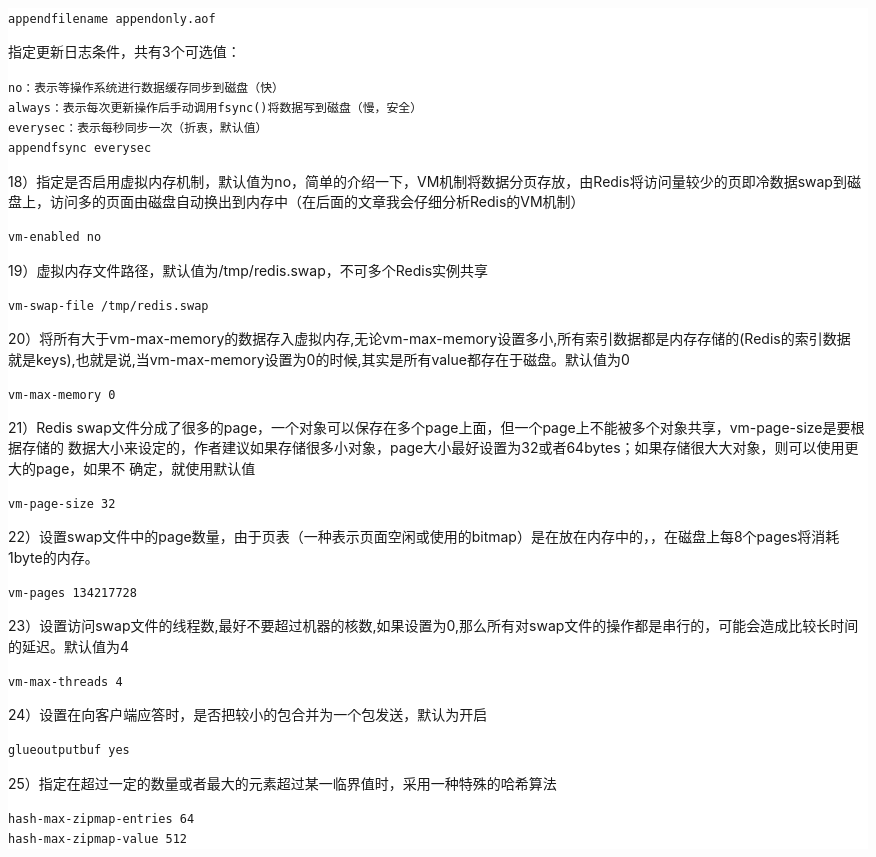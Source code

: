 ```txt
appendfilename appendonly.aof
```

指定更新日志条件，共有3个可选值： 

```txt
no：表示等操作系统进行数据缓存同步到磁盘（快） 
always：表示每次更新操作后手动调用fsync()将数据写到磁盘（慢，安全） 
everysec：表示每秒同步一次（折衷，默认值）
appendfsync everysec
```

18）指定是否启用虚拟内存机制，默认值为no，简单的介绍一下，VM机制将数据分页存放，由Redis将访问量较少的页即冷数据swap到磁盘上，访问多的页面由磁盘自动换出到内存中（在后面的文章我会仔细分析Redis的VM机制）

```txt
vm-enabled no
```

19）虚拟内存文件路径，默认值为/tmp/redis.swap，不可多个Redis实例共享

```txt
vm-swap-file /tmp/redis.swap
```

20）将所有大于vm-max-memory的数据存入虚拟内存,无论vm-max-memory设置多小,所有索引数据都是内存存储的(Redis的索引数据 就是keys),也就是说,当vm-max-memory设置为0的时候,其实是所有value都存在于磁盘。默认值为0

```txt
vm-max-memory 0
```

21）Redis swap文件分成了很多的page，一个对象可以保存在多个page上面，但一个page上不能被多个对象共享，vm-page-size是要根据存储的 数据大小来设定的，作者建议如果存储很多小对象，page大小最好设置为32或者64bytes；如果存储很大大对象，则可以使用更大的page，如果不 确定，就使用默认值

```txt
vm-page-size 32
```

22）设置swap文件中的page数量，由于页表（一种表示页面空闲或使用的bitmap）是在放在内存中的，，在磁盘上每8个pages将消耗1byte的内存。

```txt
vm-pages 134217728
```

23）设置访问swap文件的线程数,最好不要超过机器的核数,如果设置为0,那么所有对swap文件的操作都是串行的，可能会造成比较长时间的延迟。默认值为4

```txt
vm-max-threads 4
```

24）设置在向客户端应答时，是否把较小的包合并为一个包发送，默认为开启

```txt
glueoutputbuf yes
```

25）指定在超过一定的数量或者最大的元素超过某一临界值时，采用一种特殊的哈希算法

```txt
hash-max-zipmap-entries 64
hash-max-zipmap-value 512
```
